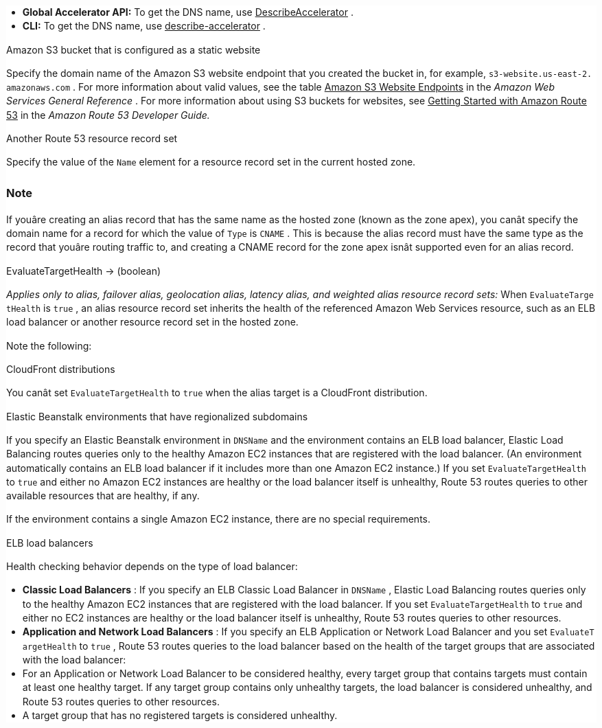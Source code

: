 - **Global Accelerator API:** To get the DNS name, use [DescribeAccelerator](https://docs.aws.amazon.com/global-accelerator/latest/api/API_DescribeAccelerator.html) .
- **CLI:** To get the DNS name, use [describe-accelerator](https://docs.aws.amazon.com/cli/latest/reference/globalaccelerator/describe-accelerator.html) .

Amazon S3 bucket that is configured as a static website

Specify the domain name of the Amazon S3 website endpoint that you created the bucket in, for example, `s3-website.us-east-2.amazonaws.com` . For more information about valid values, see the table [Amazon S3 Website Endpoints](https://docs.aws.amazon.com/general/latest/gr/s3.html#s3_website_region_endpoints) in the *Amazon Web Services General Reference* . For more information about using S3 buckets for websites, see [Getting Started with Amazon Route 53](https://docs.aws.amazon.com/Route53/latest/DeveloperGuide/getting-started.html) in the *Amazon Route 53 Developer Guide.*

Another Route 53 resource record set

Specify the value of the `Name` element for a resource record set in the current hosted zone.

### Note

If youâre creating an alias record that has the same name as the hosted zone (known as the zone apex), you canât specify the domain name for a record for which the value of `Type` is `CNAME` . This is because the alias record must have the same type as the record that youâre routing traffic to, and creating a CNAME record for the zone apex isnât supported even for an alias record.

EvaluateTargetHealth -> (boolean)

*Applies only to alias, failover alias, geolocation alias, latency alias, and weighted alias resource record sets:* When `EvaluateTargetHealth` is `true` , an alias resource record set inherits the health of the referenced Amazon Web Services resource, such as an ELB load balancer or another resource record set in the hosted zone.

Note the following:

CloudFront distributions

You canât set `EvaluateTargetHealth` to `true` when the alias target is a CloudFront distribution.

Elastic Beanstalk environments that have regionalized subdomains

If you specify an Elastic Beanstalk environment in `DNSName` and the environment contains an ELB load balancer, Elastic Load Balancing routes queries only to the healthy Amazon EC2 instances that are registered with the load balancer. (An environment automatically contains an ELB load balancer if it includes more than one Amazon EC2 instance.) If you set `EvaluateTargetHealth` to `true` and either no Amazon EC2 instances are healthy or the load balancer itself is unhealthy, Route 53 routes queries to other available resources that are healthy, if any.

If the environment contains a single Amazon EC2 instance, there are no special requirements.

ELB load balancers

Health checking behavior depends on the type of load balancer:

- **Classic Load Balancers** : If you specify an ELB Classic Load Balancer in `DNSName` , Elastic Load Balancing routes queries only to the healthy Amazon EC2 instances that are registered with the load balancer. If you set `EvaluateTargetHealth` to `true` and either no EC2 instances are healthy or the load balancer itself is unhealthy, Route 53 routes queries to other resources.
- **Application and Network Load Balancers** : If you specify an ELB Application or Network Load Balancer and you set `EvaluateTargetHealth` to `true` , Route 53 routes queries to the load balancer based on the health of the target groups that are associated with the load balancer:
- For an Application or Network Load Balancer to be considered healthy, every target group that contains targets must contain at least one healthy target. If any target group contains only unhealthy targets, the load balancer is considered unhealthy, and Route 53 routes queries to other resources.
- A target group that has no registered targets is considered unhealthy.
